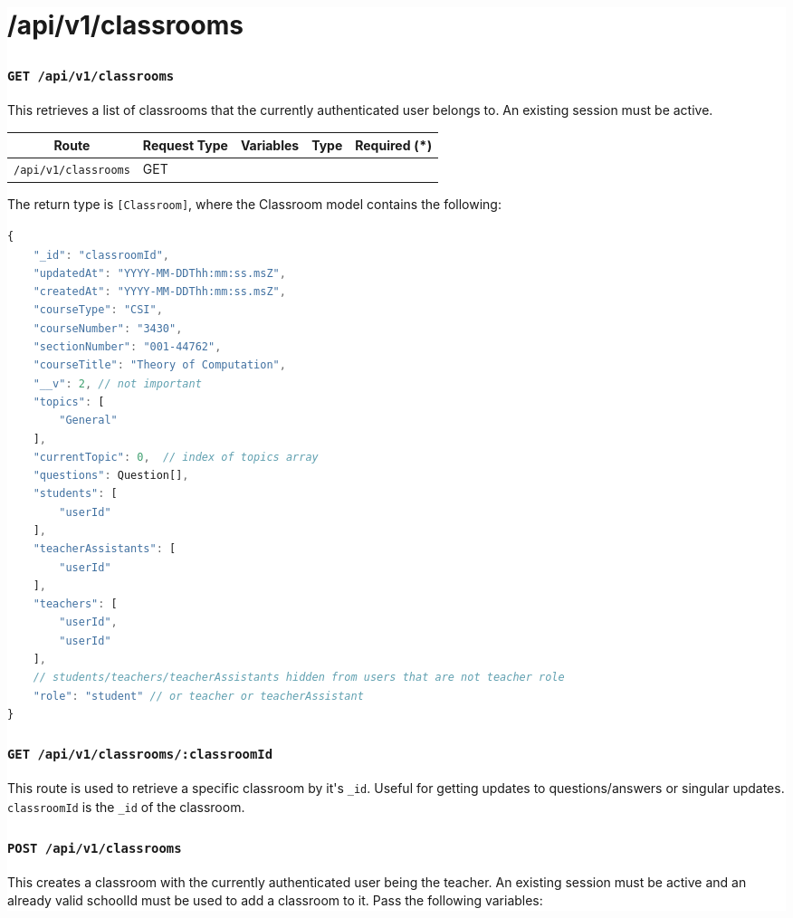 # <a name="api-v1-classrooms"> /api/v1/classrooms </a>

### `GET /api/v1/classrooms`

This retrieves a list of classrooms that the currently authenticated user belongs to. An existing session must be active. 

| Route                | Request Type | Variables | Type | Required (*) |
| -------------------- | ------------ | --------- | ---- | ------------ |
| `/api/v1/classrooms` | GET          |           |      |              |

The return type is `[Classroom]`, where the Classroom model contains the following:

```js
{
	"_id": "classroomId",
	"updatedAt": "YYYY-MM-DDThh:mm:ss.msZ",
	"createdAt": "YYYY-MM-DDThh:mm:ss.msZ",
	"courseType": "CSI",
	"courseNumber": "3430",
	"sectionNumber": "001-44762",
	"courseTitle": "Theory of Computation",
	"__v": 2, // not important
	"topics": [
		"General"
	],
	"currentTopic": 0,	// index of topics array
	"questions": Question[],
	"students": [
		"userId"
	],
	"teacherAssistants": [
		"userId"
	],
	"teachers": [
		"userId",
		"userId"
	],
	// students/teachers/teacherAssistants hidden from users that are not teacher role
	"role": "student" // or teacher or teacherAssistant
}
```

### `GET /api/v1/classrooms/:classroomId`

This route is used to retrieve a specific classroom by it's `_id`. Useful for getting updates to questions/answers or singular updates. `classroomId` is the `_id` of the classroom. 

### `POST /api/v1/classrooms`

This creates a classroom with the currently authenticated user being the teacher. An existing session must be active and an already valid schoolId must be used to add a classroom to it. Pass the following variables:
